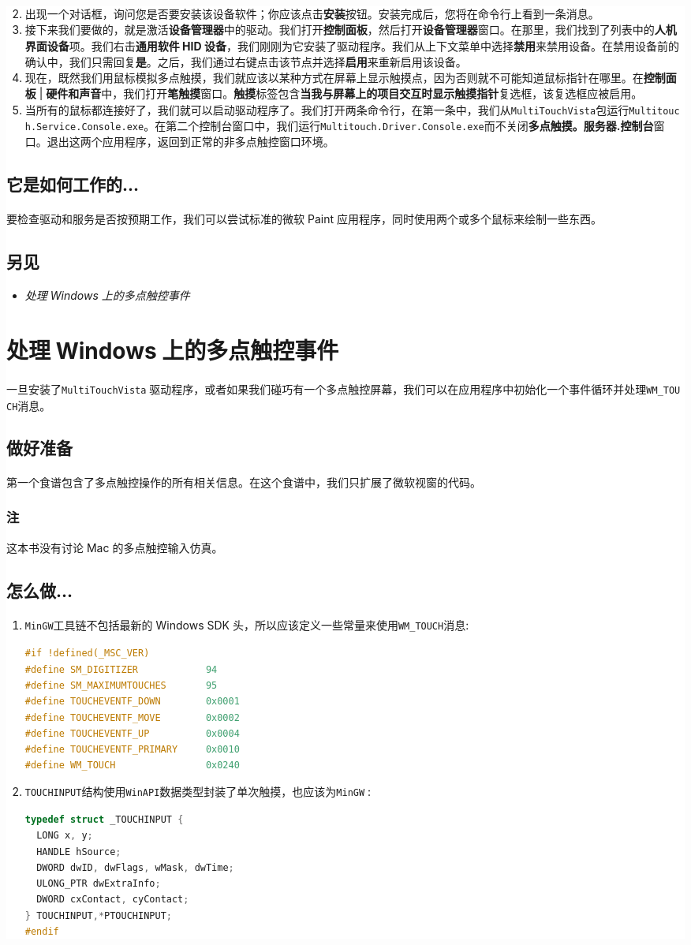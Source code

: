 2.  出现一个对话框，询问您是否要安装该设备软件；你应该点击**安装**按钮。安装完成后，您将在命令行上看到一条消息。
3.  接下来我们要做的，就是激活**设备管理器**中的驱动。我们打开**控制面板**，然后打开**设备管理器**窗口。在那里，我们找到了列表中的**人机界面设备**项。我们右击**通用软件 HID 设备**，我们刚刚为它安装了驱动程序。我们从上下文菜单中选择**禁用**来禁用设备。在禁用设备前的确认中，我们只需回复**是**。之后，我们通过右键点击该节点并选择**启用**来重新启用该设备。
4.  现在，既然我们用鼠标模拟多点触摸，我们就应该以某种方式在屏幕上显示触摸点，因为否则就不可能知道鼠标指针在哪里。在**控制面板** | **硬件和声音**中，我们打开**笔触摸**窗口。**触摸**标签包含**当我与屏幕上的项目交互时显示触摸指针**复选框，该复选框应被启用。
5.  当所有的鼠标都连接好了，我们就可以启动驱动程序了。我们打开两条命令行，在第一条中，我们从`MultiTouchVista`包运行`Multitouch.Service.Console.exe`。在第二个控制台窗口中，我们运行`Multitouch.Driver.Console.exe`而不关闭**多点触摸。服务器.控制台**窗口。退出这两个应用程序，返回到正常的非多点触控窗口环境。

## 它是如何工作的...

要检查驱动和服务是否按预期工作，我们可以尝试标准的微软 Paint 应用程序，同时使用两个或多个鼠标来绘制一些东西。

## 另见

*   *处理 Windows 上的多点触控事件*

# 处理 Windows 上的多点触控事件

一旦安装了`MultiTouchVista` 驱动程序，或者如果我们碰巧有一个多点触控屏幕，我们可以在应用程序中初始化一个事件循环并处理`WM_TOUCH`消息。

## 做好准备

第一个食谱包含了多点触控操作的所有相关信息。在这个食谱中，我们只扩展了微软视窗的代码。

### 注

这本书没有讨论 Mac 的多点触控输入仿真。

## 怎么做...

1.  `MinGW`工具链不包括最新的 Windows SDK 头，所以应该定义一些常量来使用`WM_TOUCH`消息:

    ```cpp
    #if !defined(_MSC_VER)
    #define SM_DIGITIZER            94
    #define SM_MAXIMUMTOUCHES       95
    #define TOUCHEVENTF_DOWN        0x0001
    #define TOUCHEVENTF_MOVE        0x0002
    #define TOUCHEVENTF_UP          0x0004
    #define TOUCHEVENTF_PRIMARY     0x0010
    #define WM_TOUCH                0x0240
    ```

2.  `TOUCHINPUT`结构使用`WinAPI`数据类型封装了单次触摸，也应该为`MinGW` :

    ```cpp
    typedef struct _TOUCHINPUT {
      LONG x, y;
      HANDLE hSource;
      DWORD dwID, dwFlags, wMask, dwTime;
      ULONG_PTR dwExtraInfo;
      DWORD cxContact, cyContact;
    } TOUCHINPUT,*PTOUCHINPUT;
    #endif
    ```
